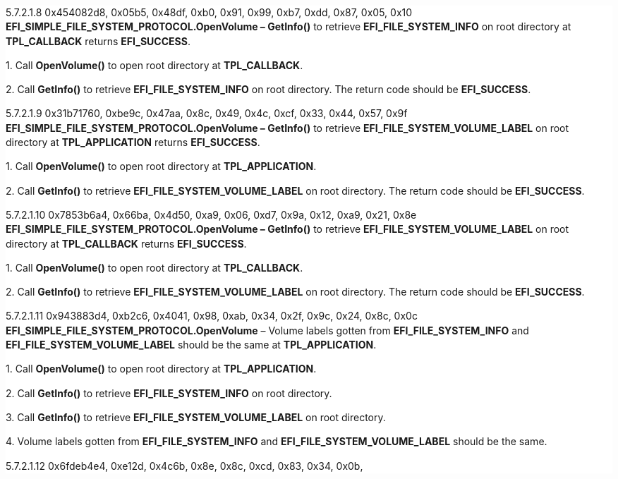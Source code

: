 <tr class="odd">
<td>5.7.2.1.8</td>
<td>0x454082d8, 0x05b5, 0x48df, 0xb0, 0x91, 0x99, 0xb7, 0xdd, 0x87,
0x05, 0x10</td>
<td><strong>EFI_SIMPLE_FILE_SYSTEM_PROTOCOL.OpenVolume –
GetInfo()</strong> to retrieve <strong>EFI_FILE_SYSTEM_INFO</strong> on
root directory at <strong>TPL_CALLBACK</strong> returns
<strong>EFI_SUCCESS</strong>.</td>
<td><p>1. Call <strong>OpenVolume()</strong> to open root directory at
<strong>TPL_CALLBACK</strong>.</p>
<p>2. Call <strong>GetInfo()</strong> to retrieve
<strong>EFI_FILE_SYSTEM_INFO</strong> on root directory. The return code
should be <strong>EFI_SUCCESS</strong>.</p></td>
</tr>
<tr class="even">
<td>5.7.2.1.9</td>
<td>0x31b71760, 0xbe9c, 0x47aa, 0x8c, 0x49, 0x4c, 0xcf, 0x33, 0x44,
0x57, 0x9f</td>
<td><strong>EFI_SIMPLE_FILE_SYSTEM_PROTOCOL.OpenVolume –
GetInfo()</strong> to retrieve
<strong>EFI_FILE_SYSTEM_VOLUME_LABEL</strong> on root directory at
<strong>TPL_APPLICATION</strong> returns
<strong>EFI_SUCCESS</strong>.</td>
<td><p>1. Call <strong>OpenVolume()</strong> to open root directory at
<strong>TPL_APPLICATION</strong>.</p>
<p>2. Call <strong>GetInfo()</strong> to retrieve
<strong>EFI_FILE_SYSTEM_VOLUME_LABEL</strong> on root directory. The
return code should be <strong>EFI_SUCCESS</strong>.</p></td>
</tr>
<tr class="odd">
<td>5.7.2.1.10</td>
<td>0x7853b6a4, 0x66ba, 0x4d50, 0xa9, 0x06, 0xd7, 0x9a, 0x12, 0xa9,
0x21, 0x8e</td>
<td><strong>EFI_SIMPLE_FILE_SYSTEM_PROTOCOL.OpenVolume –
GetInfo()</strong> to retrieve
<strong>EFI_FILE_SYSTEM_VOLUME_LABEL</strong> on root directory at
<strong>TPL_CALLBACK</strong> returns <strong>EFI_SUCCESS</strong>.</td>
<td><p>1. Call <strong>OpenVolume()</strong> to open root directory at
<strong>TPL_CALLBACK</strong>.</p>
<p>2. Call <strong>GetInfo()</strong> to retrieve
<strong>EFI_FILE_SYSTEM_VOLUME_LABEL</strong> on root directory. The
return code should be <strong>EFI_SUCCESS</strong>.</p></td>
</tr>
<tr class="even">
<td>5.7.2.1.11</td>
<td>0x943883d4, 0xb2c6, 0x4041, 0x98, 0xab, 0x34, 0x2f, 0x9c, 0x24,
0x8c, 0x0c</td>
<td><strong>EFI_SIMPLE_FILE_SYSTEM_PROTOCOL.OpenVolume</strong> – Volume
labels gotten from <strong>EFI_FILE_SYSTEM_INFO</strong> and
<strong>EFI_FILE_SYSTEM_VOLUME_LABEL</strong> should be the same at
<strong>TPL_APPLICATION</strong>.</td>
<td><p>1. Call <strong>OpenVolume()</strong> to open root directory at
<strong>TPL_APPLICATION</strong>.</p>
<p>2. Call <strong>GetInfo()</strong> to retrieve
<strong>EFI_FILE_SYSTEM_INFO</strong> on root directory.</p>
<p>3. Call <strong>GetInfo()</strong> to retrieve
<strong>EFI_FILE_SYSTEM_VOLUME_LABEL</strong> on root directory.</p>
<p>4. Volume labels gotten from <strong>EFI_FILE_SYSTEM_INFO</strong>
and <strong>EFI_FILE_SYSTEM_VOLUME_LABEL</strong> should be the
same.</p></td>
</tr>
<tr class="odd">
<td>5.7.2.1.12</td>
<td>0x6fdeb4e4, 0xe12d, 0x4c6b, 0x8e, 0x8c, 0xcd, 0x83, 0x34, 0x0b,